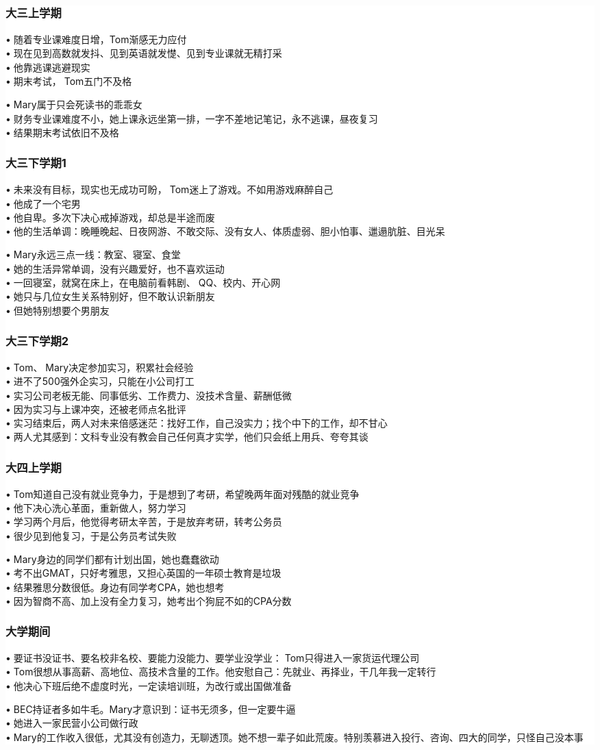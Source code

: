 ### 大三上学期

• 随着专业课难度日增，Tom渐感无力应付  
• 现在见到高数就发抖、见到英语就发憷、见到专业课就无精打采  
• 他靠逃课逃避现实  
• 期末考试， Tom五门不及格  

• Mary属于只会死读书的乖乖女  
• 财务专业课难度不小，她上课永远坐第一排，一字不差地记笔记，永不逃课，昼夜复习  
• 结果期末考试依旧不及格  

### 大三下学期1

• 未来没有目标，现实也无成功可盼， Tom迷上了游戏。不如用游戏麻醉自己  
• 他成了一个宅男  
• 他自卑。多次下决心戒掉游戏，却总是半途而废  
• 他的生活单调：晚睡晚起、日夜网游、不敢交际、没有女人、体质虚弱、胆小怕事、邋遢肮脏、目光呆  

• Mary永远三点一线：教室、寝室、食堂  
• 她的生活异常单调，没有兴趣爱好，也不喜欢运动  
• 一回寝室，就窝在床上，在电脑前看韩剧、 QQ、校内、开心网  
• 她只与几位女生关系特别好，但不敢认识新朋友  
• 但她特别想要个男朋友  

### 大三下学期2

• Tom、 Mary决定参加实习，积累社会经验  
• 进不了500强外企实习，只能在小公司打工  
• 实习公司老板无能、同事低劣、工作费力、没技术含量、薪酬低微  
• 因为实习与上课冲突，还被老师点名批评  
• 实习结束后，两人对未来倍感迷茫：找好工作，自己没实力；找个中下的工作，却不甘心  
• 两人尤其感到：文科专业没有教会自己任何真才实学，他们只会纸上用兵、夸夸其谈  

### 大四上学期

• Tom知道自己没有就业竞争力，于是想到了考研，希望晚两年面对残酷的就业竞争  
• 他下决心洗心革面，重新做人，努力学习  
• 学习两个月后，他觉得考研太辛苦，于是放弃考研，转考公务员  
• 很少见到他复习，于是公务员考试失败  

• Mary身边的同学们都有计划出国，她也蠢蠢欲动  
• 考不出GMAT，只好考雅思，又担心英国的一年硕士教育是垃圾  
• 结果雅思分数很低。身边有同学考CPA，她也想考  
• 因为智商不高、加上没有全力复习，她考出个狗屁不如的CPA分数  

### 大学期间

• 要证书没证书、要名校非名校、要能力没能力、要学业没学业： Tom只得进入一家货运代理公司  
• Tom很想从事高薪、高地位、高技术含量的工作。他安慰自己：先就业、再择业，干几年我一定转行  
• 他决心下班后绝不虚度时光，一定读培训班，为改行或出国做准备  

• BEC持证者多如牛毛。Mary才意识到：证书无须多，但一定要牛逼  
• 她进入一家民营小公司做行政  
• Mary的工作收入很低，尤其没有创造力，无聊透顶。她不想一辈子如此荒废。特别羡慕进入投行、咨询、四大的同学，只怪自己没本事  
